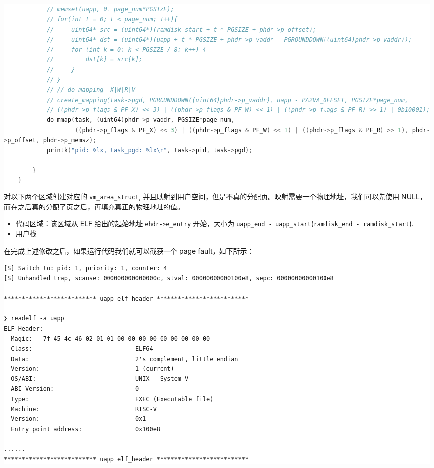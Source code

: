 ```c
            // memset(uapp, 0, page_num*PGSIZE);
            // for(int t = 0; t < page_num; t++){
            //     uint64* src = (uint64*)(ramdisk_start + t * PGSIZE + phdr->p_offset);
            //     uint64* dst = (uint64*)(uapp + t * PGSIZE + phdr->p_vaddr - PGROUNDDOWN((uint64)phdr->p_vaddr));
            //     for (int k = 0; k < PGSIZE / 8; k++) {
            //         dst[k] = src[k]; 
            //     }
            // }
          	// // do mapping  X|W|R|V
            // create_mapping(task->pgd, PGROUNDDOWN((uint64)phdr->p_vaddr), uapp - PA2VA_OFFSET, PGSIZE*page_num, 
            // ((phdr->p_flags & PF_X) << 3) | ((phdr->p_flags & PF_W) << 1) | ((phdr->p_flags & PF_R) >> 1) | 0b10001);
            do_mmap(task, (uint64)phdr->p_vaddr, PGSIZE*page_num,
                    ((phdr->p_flags & PF_X) << 3) | ((phdr->p_flags & PF_W) << 1) | ((phdr->p_flags & PF_R) >> 1), phdr->p_offset, phdr->p_memsz);
            printk("pid: %lx, task_pgd: %lx\n", task->pid, task->pgd);
            
        }
    }
```

对以下两个区域创建对应的 `vm_area_struct`, 并且映射到用户空间，但是不真的分配页。映射需要一个物理地址，我们可以先使用 NULL，而在之后真的分配了页之后，再填充真正的物理地址的值。

* 代码区域：该区域从 ELF 给出的起始地址 `ehdr->e_entry` 开始，大小为 `uapp_end - uapp_start`(`ramdisk_end - ramdisk_start`).
* 用户栈 

在完成上述修改之后，如果运行代码我们就可以截获一个 page fault，如下所示：

```
[S] Switch to: pid: 1, priority: 1, counter: 4
[S] Unhandled trap, scause: 000000000000000c, stval: 00000000000100e8, sepc: 00000000000100e8

************************** uapp elf_header **************************

❯ readelf -a uapp
ELF Header:
  Magic:   7f 45 4c 46 02 01 01 00 00 00 00 00 00 00 00 00 
  Class:                             ELF64
  Data:                              2's complement, little endian
  Version:                           1 (current)
  OS/ABI:                            UNIX - System V
  ABI Version:                       0
  Type:                              EXEC (Executable file)
  Machine:                           RISC-V
  Version:                           0x1
  Entry point address:               0x100e8

......
************************** uapp elf_header **************************
```
